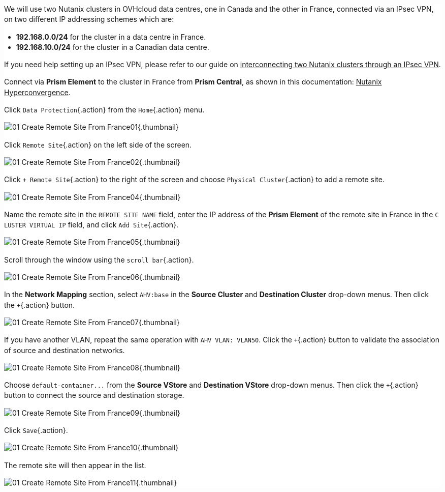 We will use two Nutanix clusters in OVHcloud data centres, one in Canada and the other in France, connected via an IPsec VPN, on two different IP addressing schemes which are:

- **192.168.0.0/24** for the cluster in a data centre in France.
- **192.168.10.0/24** for the cluster in a Canadian data centre.

If you need help setting up an IPsec VPN, please refer to our guide on [interconnecting two Nutanix clusters through an IPsec VPN](https://docs.ovh.com/ie/en/nutanix/ipsec-interconnection/).

Connect via **Prism Element** to the cluster in France from **Prism Central**, as shown in this documentation: [Nutanix Hyperconvergence](https://docs.ovh.com/ie/en/nutanix/nutanix-hci/).

Click `Data Protection`{.action} from the `Home`{.action} menu.

![01 Create Remote Site From France01](images/01-create-remote-site-from-france01.png){.thumbnail} 

Click `Remote Site`{.action} on the left side of the screen.

![01 Create Remote Site From France02](images/01-create-remote-site-from-france02.png){.thumbnail}

Click `+ Remote Site`{.action} to the right of the screen and choose `Physical Cluster`{.action} to add a remote site.

![01 Create Remote Site From France04](images/01-create-remote-site-from-france04.png){.thumbnail}

Name the remote site in the `REMOTE SITE NAME` field, enter the IP address of the **Prism Element** of the remote site in France in the `CLUSTER VIRTUAL IP` field, and click `Add Site`{.action}.

![01 Create Remote Site From France05](images/01-create-remote-site-from-france05.png){.thumbnail}

Scroll through the window using the `scroll bar`{.action}.

![01 Create Remote Site From France06](images/01-create-remote-site-from-france06.png){.thumbnail}

In the **Network Mapping** section, select `AHV:base` in the **Source Cluster** and **Destination Cluster** drop-down menus. Then click the `+`{.action} button.

![01 Create Remote Site From France07](images/01-create-remote-site-from-france07.png){.thumbnail}

If you have another VLAN, repeat the same operation with `AHV VLAN: VLAN50`. Click the `+`{.action} button to validate the association of source and destination networks.

![01 Create Remote Site From France08](images/01-create-remote-site-from-france08.png){.thumbnail}

Choose `default-container...` from the **Source VStore** and **Destination VStore** drop-down menus. Then click the `+`{.action} button to connect the source and destination storage.

![01 Create Remote Site From France09](images/01-create-remote-site-from-france09.png){.thumbnail}

Click `Save`{.action}.

![01 Create Remote Site From France10](images/01-create-remote-site-from-france10.png){.thumbnail}

The remote site will then appear in the list.

![01 Create Remote Site From France11](images/01-create-remote-site-from-france11.png){.thumbnail}

